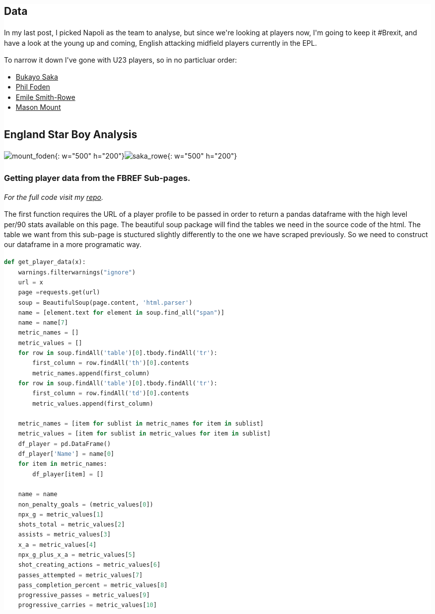 
## Data 

In my last post, I picked Napoli as the team to analyse, but since we're looking at players now, I'm going to keep it #Brexit, and have a look at the young up and coming, English attacking midfield players currently in the EPL.

To narrow it down I've gone with U23 players, so in no particluar order:  
- [Bukayo Saka](https://fbref.com/en/players/bc7dc64d/Bukayo-Saka)
- [Phil Foden](https://fbref.com/en/players/ed1e53f3/Phil-Foden)
- [Emile Smith-Rowe](https://fbref.com/en/players/9674002f/Mason-Mount)
- [Mason Mount](https://fbref.com/en/players/17695062/Emile-Smith-Rowe)


## England Star Boy Analysis

![mount_foden](/images/1320697878.jpeg){: w="500" h="200"}![saka_rowe](/images/Bukayo-Saka-Emile-Smith-Rowe-Arsenal.jpeg){: w="500" h="200"}

### Getting player data from the FBREF Sub-pages.

*For the full code visit my [repo](https://github.com/steveaq/Webs-Scraping-for-Fooball-Data-).* 

 The first function requires the URL of a player profile to be passed in order to return a pandas dataframe with the high level per/90 stats available on this page. The beautiful soup package will find the tables we need in the source code of the html.
 The table we want from this sub-page is stuctured slightly differently to the one we have scraped previously. So we need to construct our dataframe in a more programatic way.
 

```python
def get_player_data(x):
    warnings.filterwarnings("ignore")
    url = x
    page =requests.get(url)
    soup = BeautifulSoup(page.content, 'html.parser')
    name = [element.text for element in soup.find_all("span")]
    name = name[7]
    metric_names = []
    metric_values = []
    for row in soup.findAll('table')[0].tbody.findAll('tr'):
        first_column = row.findAll('th')[0].contents
        metric_names.append(first_column)
    for row in soup.findAll('table')[0].tbody.findAll('tr'):
        first_column = row.findAll('td')[0].contents
        metric_values.append(first_column)

    metric_names = [item for sublist in metric_names for item in sublist]
    metric_values = [item for sublist in metric_values for item in sublist]
    df_player = pd.DataFrame()
    df_player['Name'] = name[0]
    for item in metric_names:
        df_player[item] = []

    name = name
    non_penalty_goals = (metric_values[0])
    npx_g = metric_values[1]
    shots_total = metric_values[2]
    assists = metric_values[3]
    x_a = metric_values[4]
    npx_g_plus_x_a = metric_values[5] 
    shot_creating_actions = metric_values[6] 
    passes_attempted = metric_values[7] 
    pass_completion_percent = metric_values[8] 
    progressive_passes = metric_values[9] 
    progressive_carries = metric_values[10] 
```